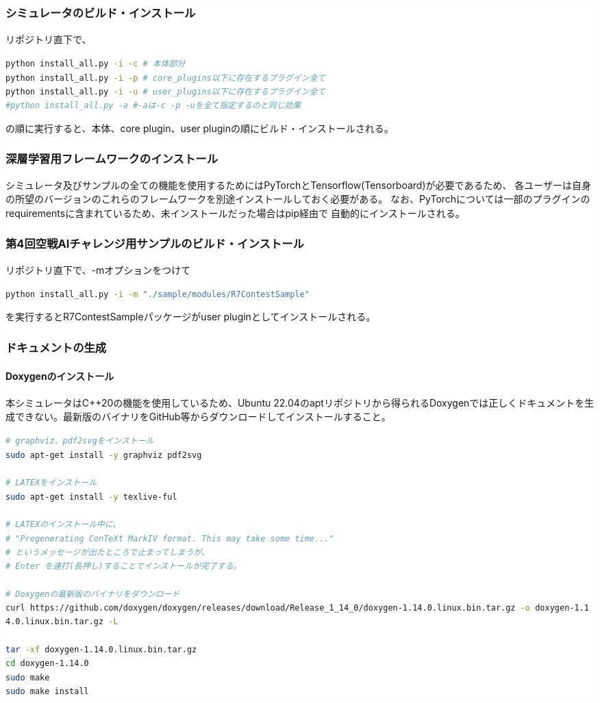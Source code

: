### シミュレータのビルド・インストール

リポジトリ直下で、

```sh
python install_all.py -i -c # 本体部分
python install_all.py -i -p # core_plugins以下に存在するプラグイン全て
python install_all.py -i -u # user_plugins以下に存在するプラグイン全て
#python install_all.py -a #-aは-c -p -uを全て指定するのと同じ効果
```

の順に実行すると、本体、core plugin、user pluginの順にビルド・インストールされる。

### 深層学習用フレームワークのインストール

シミュレータ及びサンプルの全ての機能を使用するためにはPyTorchとTensorflow(Tensorboard)が必要であるため、
各ユーザーは自身の所望のバージョンのこれらのフレームワークを別途インストールしておく必要がある。
なお、PyTorchについては一部のプラグインのrequirementsに含まれているため、未インストールだった場合はpip経由で
自動的にインストールされる。

### 第4回空戦AIチャレンジ用サンプルのビルド・インストール

リポジトリ直下で、-mオプションをつけて

```sh
python install_all.py -i -m "./sample/modules/R7ContestSample"
```

を実行するとR7ContestSampleパッケージがuser pluginとしてインストールされる。

### ドキュメントの生成

#### Doxygenのインストール

本シミュレータはC++20の機能を使用しているため、Ubuntu 22.04のaptリポジトリから得られるDoxygenでは正しくドキュメントを生成できない。最新版のバイナリをGitHub等からダウンロードしてインストールすること。

```sh
# graphviz、pdf2svgをインストール
sudo apt-get install -y graphviz pdf2svg

# LATEXをインストール
sudo apt-get install -y texlive-ful

# LATEXのインストール中に、
# "Pregenerating ConTeXt MarkIV format. This may take some time..."
# というメッセージが出たところで止まってしまうが、
# Enter を連打(長押し)することでインストールが完了する。

# Doxygenの最新版のバイナリをダウンロード
curl https://github.com/doxygen/doxygen/releases/download/Release_1_14_0/doxygen-1.14.0.linux.bin.tar.gz -o doxygen-1.14.0.linux.bin.tar.gz -L

tar -xf doxygen-1.14.0.linux.bin.tar.gz
cd doxygen-1.14.0
sudo make
sudo make install
```
